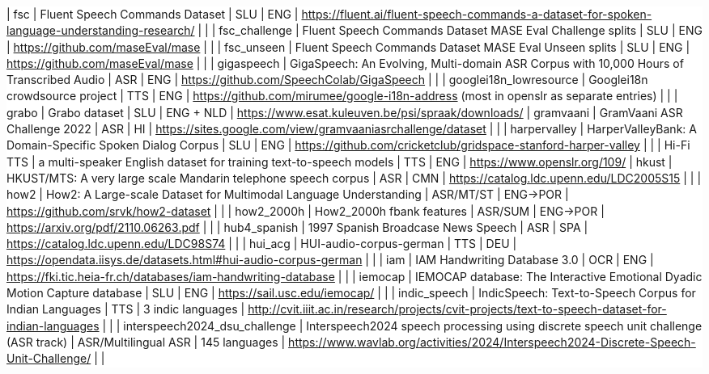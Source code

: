 | fsc                     | Fluent Speech Commands Dataset                                                                                                   | SLU                     | ENG                   | https://fluent.ai/fluent-speech-commands-a-dataset-for-spoken-language-understanding-research/               |              |
| fsc_challenge           | Fluent Speech Commands Dataset MASE Eval Challenge splits                                                                        | SLU                     | ENG                   | https://github.com/maseEval/mase                                                                             |              |
| fsc_unseen              | Fluent Speech Commands Dataset MASE Eval Unseen splits                                                                           | SLU                     | ENG                   | https://github.com/maseEval/mase                                                                             |              |
| gigaspeech              | GigaSpeech: An Evolving, Multi-domain ASR Corpus with 10,000 Hours of Transcribed Audio                                          | ASR                     | ENG                   | https://github.com/SpeechColab/GigaSpeech                                                                    |              |
| googlei18n_lowresource  | Googlei18n crowdsource project                                                                                                   | TTS                     | ENG                   | https://github.com/mirumee/google-i18n-address (most in openslr as separate entries)                         |              |
| grabo                   | Grabo dataset                                                                                                                    | SLU                     | ENG + NLD             | https://www.esat.kuleuven.be/psi/spraak/downloads/
| gramvaani                   | GramVaani ASR Challenge 2022                                                                                                                     | ASR                     | HI             | https://sites.google.com/view/gramvaaniasrchallenge/dataset                                      |              |
| harpervalley             | HarperValleyBank: A Domain-Specific Spoken Dialog Corpus                                                                            | SLU                     | ENG                   | https://github.com/cricketclub/gridspace-stanford-harper-valley                                                       |              |
| Hi-Fi TTS             | a multi-speaker English dataset for training text-to-speech models                                                                            | TTS                     | ENG                   | https://www.openslr.org/109/
| hkust                   | HKUST/MTS: A very large scale Mandarin telephone speech corpus                                                                   | ASR                     | CMN                   | https://catalog.ldc.upenn.edu/LDC2005S15                                                                     |              |
| how2                    | How2: A Large-scale Dataset for Multimodal Language Understanding                                                                | ASR/MT/ST               | ENG->POR              | https://github.com/srvk/how2-dataset                                                                         |              |
| how2_2000h              | How2_2000h fbank features                                                                                                        | ASR/SUM                 | ENG->POR              | https://arxiv.org/pdf/2110.06263.pdf                                                                         |              |
| hub4_spanish            | 1997 Spanish Broadcase News Speech                                                                                               | ASR                     | SPA                   | https://catalog.ldc.upenn.edu/LDC98S74                                                                       |              |
| hui_acg                 | HUI-audio-corpus-german                                                                                                          | TTS                     | DEU                   | https://opendata.iisys.de/datasets.html#hui-audio-corpus-german                                              |              |
| iam                     | IAM Handwriting Database 3.0                                                                                                     | OCR                     | ENG                   | https://fki.tic.heia-fr.ch/databases/iam-handwriting-database                                                |              |
| iemocap                 | IEMOCAP database: The Interactive Emotional Dyadic Motion Capture database                                                       | SLU                     | ENG                   | https://sail.usc.edu/iemocap/                                                                                |              |
| indic_speech            | IndicSpeech: Text-to-Speech Corpus for Indian Languages                                                                          | TTS                     | 3 indic languages    | http://cvit.iiit.ac.in/research/projects/cvit-projects/text-to-speech-dataset-for-indian-languages            |              |
| interspeech2024_dsu_challenge |  Interspeech2024 speech processing using discrete speech unit challenge (ASR track)  | ASR/Multilingual ASR  | 145 languages    | https://www.wavlab.org/activities/2024/Interspeech2024-Discrete-Speech-Unit-Challenge/      |              |